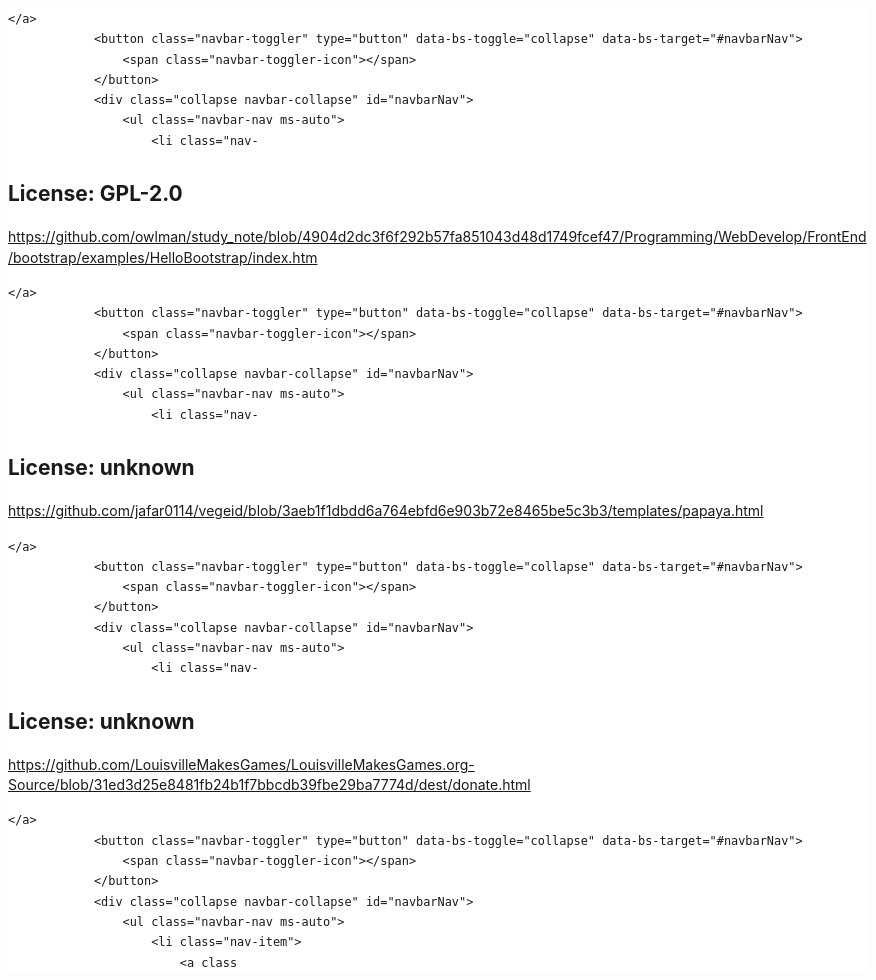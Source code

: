 ```
</a>
            <button class="navbar-toggler" type="button" data-bs-toggle="collapse" data-bs-target="#navbarNav">
                <span class="navbar-toggler-icon"></span>
            </button>
            <div class="collapse navbar-collapse" id="navbarNav">
                <ul class="navbar-nav ms-auto">
                    <li class="nav-
```


## License: GPL-2.0
https://github.com/owlman/study_note/blob/4904d2dc3f6f292b57fa851043d48d1749fcef47/Programming/WebDevelop/FrontEnd/bootstrap/examples/HelloBootstrap/index.htm

```
</a>
            <button class="navbar-toggler" type="button" data-bs-toggle="collapse" data-bs-target="#navbarNav">
                <span class="navbar-toggler-icon"></span>
            </button>
            <div class="collapse navbar-collapse" id="navbarNav">
                <ul class="navbar-nav ms-auto">
                    <li class="nav-
```


## License: unknown
https://github.com/jafar0114/vegeid/blob/3aeb1f1dbdd6a764ebfd6e903b72e8465be5c3b3/templates/papaya.html

```
</a>
            <button class="navbar-toggler" type="button" data-bs-toggle="collapse" data-bs-target="#navbarNav">
                <span class="navbar-toggler-icon"></span>
            </button>
            <div class="collapse navbar-collapse" id="navbarNav">
                <ul class="navbar-nav ms-auto">
                    <li class="nav-
```


## License: unknown
https://github.com/LouisvilleMakesGames/LouisvilleMakesGames.org-Source/blob/31ed3d25e8481fb24b1f7bbcdb39fbe29ba7774d/dest/donate.html

```
</a>
            <button class="navbar-toggler" type="button" data-bs-toggle="collapse" data-bs-target="#navbarNav">
                <span class="navbar-toggler-icon"></span>
            </button>
            <div class="collapse navbar-collapse" id="navbarNav">
                <ul class="navbar-nav ms-auto">
                    <li class="nav-item">
                        <a class
```
